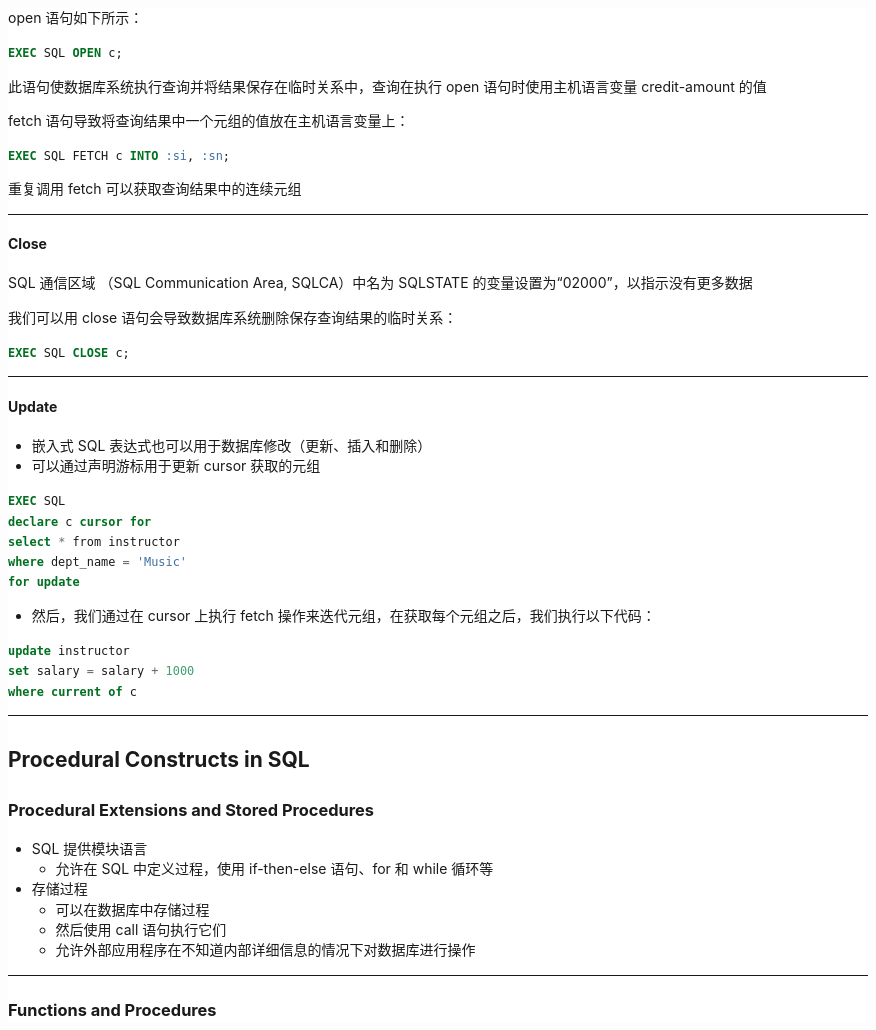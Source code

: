 open 语句如下所示：

```sql
EXEC SQL OPEN c;
```

此语句使数据库系统执行查询并将结果保存在临时关系中，查询在执行 open 语句时使用主机语言变量 credit-amount 的值

fetch 语句导致将查询结果中一个元组的值放在主机语言变量上：

```sql
EXEC SQL FETCH c INTO :si, :sn;
```

重复调用 fetch 可以获取查询结果中的连续元组
***
#### Close

SQL 通信区域 （SQL Communication Area, SQLCA）中名为 SQLSTATE 的变量设置为“02000”，以指示没有更多数据

我们可以用 close 语句会导致数据库系统删除保存查询结果的临时关系：

```sql
EXEC SQL CLOSE c;
```
***
#### Update

- 嵌入式 SQL 表达式也可以用于数据库修改（更新、插入和删除）
- 可以通过声明游标用于更新 cursor 获取的元组

```sql
EXEC SQL
declare c cursor for
select * from instructor 
where dept_name = 'Music'  
for update
```

- 然后，我们通过在 cursor 上执行 fetch 操作来迭代元组，在获取每个元组之后，我们执行以下代码：

```sql
update instructor
set salary = salary + 1000
where current of c
```
***
## Procedural Constructs in SQL

### Procedural Extensions and Stored Procedures

- SQL 提供模块语言
	- 允许在 SQL 中定义过程，使用 if-then-else 语句、for 和 while 循环等
- 存储过程
	- 可以在数据库中存储过程
	- 然后使用 call 语句执行它们
	- 允许外部应用程序在不知道内部详细信息的情况下对数据库进行操作
***
### Functions and Procedures
